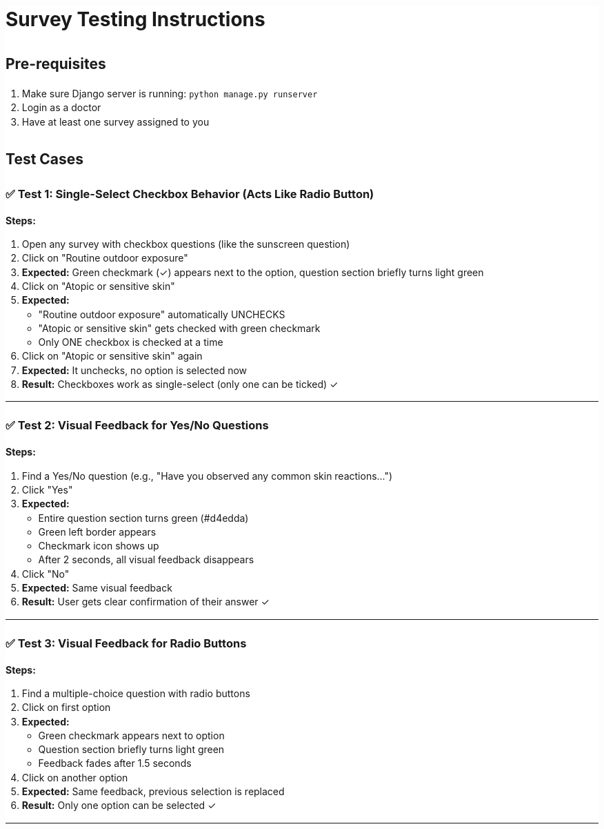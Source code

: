 # Survey Testing Instructions

## Pre-requisites
1. Make sure Django server is running: `python manage.py runserver`
2. Login as a doctor
3. Have at least one survey assigned to you

## Test Cases

### ✅ Test 1: Single-Select Checkbox Behavior (Acts Like Radio Button)
**Steps:**
1. Open any survey with checkbox questions (like the sunscreen question)
2. Click on "Routine outdoor exposure"
3. **Expected:** Green checkmark (✓) appears next to the option, question section briefly turns light green
4. Click on "Atopic or sensitive skin"
5. **Expected:** 
   - "Routine outdoor exposure" automatically UNCHECKS
   - "Atopic or sensitive skin" gets checked with green checkmark
   - Only ONE checkbox is checked at a time
6. Click on "Atopic or sensitive skin" again
7. **Expected:** It unchecks, no option is selected now
8. **Result:** Checkboxes work as single-select (only one can be ticked) ✓

---

### ✅ Test 2: Visual Feedback for Yes/No Questions
**Steps:**
1. Find a Yes/No question (e.g., "Have you observed any common skin reactions...")
2. Click "Yes"
3. **Expected:** 
   - Entire question section turns green (#d4edda)
   - Green left border appears
   - Checkmark icon shows up
   - After 2 seconds, all visual feedback disappears
4. Click "No"
5. **Expected:** Same visual feedback
6. **Result:** User gets clear confirmation of their answer ✓

---

### ✅ Test 3: Visual Feedback for Radio Buttons
**Steps:**
1. Find a multiple-choice question with radio buttons
2. Click on first option
3. **Expected:**
   - Green checkmark appears next to option
   - Question section briefly turns light green
   - Feedback fades after 1.5 seconds
4. Click on another option
5. **Expected:** Same feedback, previous selection is replaced
6. **Result:** Only one option can be selected ✓

---